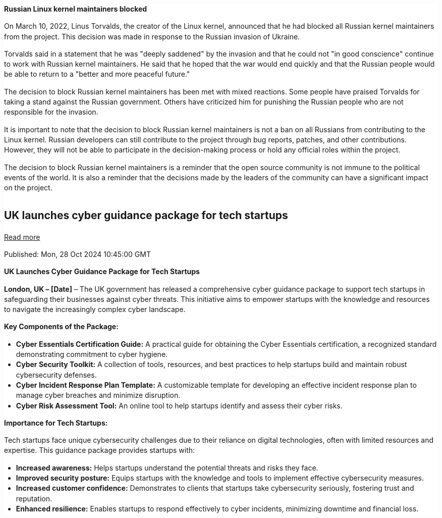 **Russian Linux kernel maintainers blocked**

On March 10, 2022, Linus Torvalds, the creator of the Linux kernel, announced that he had blocked all Russian kernel maintainers from the project. This decision was made in response to the Russian invasion of Ukraine.

Torvalds said in a statement that he was "deeply saddened" by the invasion and that he could not "in good conscience" continue to work with Russian kernel maintainers. He said that he hoped that the war would end quickly and that the Russian people would be able to return to a "better and more peaceful future."

The decision to block Russian kernel maintainers has been met with mixed reactions. Some people have praised Torvalds for taking a stand against the Russian government. Others have criticized him for punishing the Russian people who are not responsible for the invasion.

It is important to note that the decision to block Russian kernel maintainers is not a ban on all Russians from contributing to the Linux kernel. Russian developers can still contribute to the project through bug reports, patches, and other contributions. However, they will not be able to participate in the decision-making process or hold any official roles within the project.

The decision to block Russian kernel maintainers is a reminder that the open source community is not immune to the political events of the world. It is also a reminder that the decisions made by the leaders of the community can have a significant impact on the project.

## UK launches cyber guidance package for tech startups
[Read more](https://www.computerweekly.com/news/366614816/UK-launches-cyber-guidance-package-for-tech-startups)

Published: Mon, 28 Oct 2024 10:45:00 GMT

**UK Launches Cyber Guidance Package for Tech Startups**

**London, UK – [Date]** – The UK government has released a comprehensive cyber guidance package to support tech startups in safeguarding their businesses against cyber threats. This initiative aims to empower startups with the knowledge and resources to navigate the increasingly complex cyber landscape.

**Key Components of the Package:**

* **Cyber Essentials Certification Guide:** A practical guide for obtaining the Cyber Essentials certification, a recognized standard demonstrating commitment to cyber hygiene.
* **Cyber Security Toolkit:** A collection of tools, resources, and best practices to help startups build and maintain robust cybersecurity defenses.
* **Cyber Incident Response Plan Template:** A customizable template for developing an effective incident response plan to manage cyber breaches and minimize disruption.
* **Cyber Risk Assessment Tool:** An online tool to help startups identify and assess their cyber risks.

**Importance for Tech Startups:**

Tech startups face unique cybersecurity challenges due to their reliance on digital technologies, often with limited resources and expertise. This guidance package provides startups with:

* **Increased awareness:** Helps startups understand the potential threats and risks they face.
* **Improved security posture:** Equips startups with the knowledge and tools to implement effective cybersecurity measures.
* **Increased customer confidence:** Demonstrates to clients that startups take cybersecurity seriously, fostering trust and reputation.
* **Enhanced resilience:** Enables startups to respond effectively to cyber incidents, minimizing downtime and financial loss.
